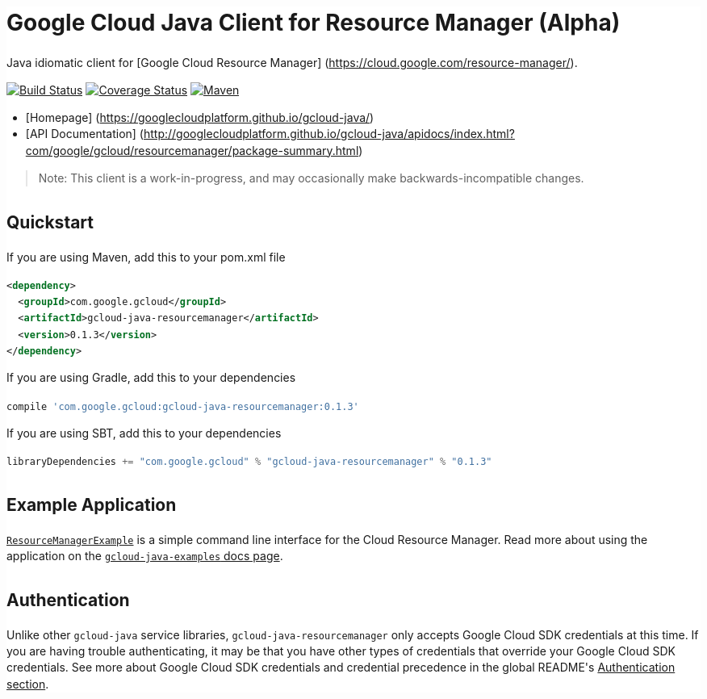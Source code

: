 Google Cloud Java Client for Resource Manager (Alpha)
=============================================

Java idiomatic client for [Google Cloud Resource Manager] (https://cloud.google.com/resource-manager/).

[![Build Status](https://travis-ci.org/GoogleCloudPlatform/gcloud-java.svg?branch=master)](https://travis-ci.org/GoogleCloudPlatform/gcloud-java)
[![Coverage Status](https://coveralls.io/repos/GoogleCloudPlatform/gcloud-java/badge.svg?branch=master)](https://coveralls.io/r/GoogleCloudPlatform/gcloud-java?branch=master)
[![Maven](https://img.shields.io/maven-central/v/com.google.gcloud/gcloud-java-resourcemanager.svg)]( https://img.shields.io/maven-central/v/com.google.gcloud/gcloud-java-resourcemanager.svg)

-  [Homepage] (https://googlecloudplatform.github.io/gcloud-java/)
-  [API Documentation] (http://googlecloudplatform.github.io/gcloud-java/apidocs/index.html?com/google/gcloud/resourcemanager/package-summary.html)

> Note: This client is a work-in-progress, and may occasionally
> make backwards-incompatible changes.

Quickstart
----------
If you are using Maven, add this to your pom.xml file
```xml
<dependency>
  <groupId>com.google.gcloud</groupId>
  <artifactId>gcloud-java-resourcemanager</artifactId>
  <version>0.1.3</version>
</dependency>
```
If you are using Gradle, add this to your dependencies
```Groovy
compile 'com.google.gcloud:gcloud-java-resourcemanager:0.1.3'
```
If you are using SBT, add this to your dependencies
```Scala
libraryDependencies += "com.google.gcloud" % "gcloud-java-resourcemanager" % "0.1.3"
```

Example Application
--------------------
[`ResourceManagerExample`](https://github.com/GoogleCloudPlatform/gcloud-java/blob/master/gcloud-java-examples/src/main/java/com/google/gcloud/examples/ResourceManagerExample.java) is a simple command line interface for the Cloud Resource Manager.  Read more about using the application on the [`gcloud-java-examples` docs page](http://googlecloudplatform.github.io/gcloud-java/apidocs/?com/google/gcloud/examples/ResourceManagerExample.html).

Authentication
--------------

Unlike other `gcloud-java` service libraries, `gcloud-java-resourcemanager` only accepts Google Cloud SDK credentials at this time. If you are having trouble authenticating, it may be that you have other types of credentials that override your Google Cloud SDK credentials. See more about Google Cloud SDK credentials and credential precedence in the global README's [Authentication section](https://github.com/GoogleCloudPlatform/gcloud-java#authentication).


[LICENSE]: https://github.com/GoogleCloudPlatform/gcloud-java/blob/master/LICENSE
[TESTING]: https://github.com/GoogleCloudPlatform/gcloud-java/blob/master/TESTING.md#testing-code-that-uses-resource-manager
[cloud-platform]: https://cloud.google.com/
[cloud-resourcemanager]: https://cloud.google.com/resource-manager/docs
[resourcemanager-api]: http://googlecloudplatform.github.io/gcloud-java/apidocs/index.html?com/google/gcloud/resourcemanager/package-summary.html